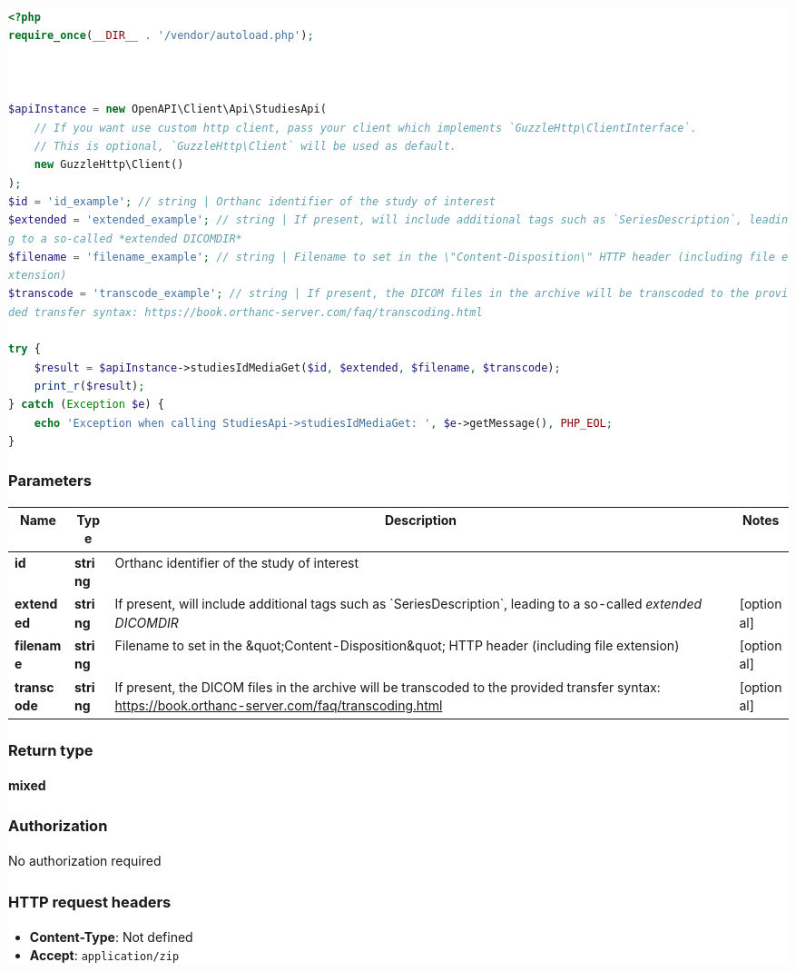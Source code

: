 ```php
<?php
require_once(__DIR__ . '/vendor/autoload.php');



$apiInstance = new OpenAPI\Client\Api\StudiesApi(
    // If you want use custom http client, pass your client which implements `GuzzleHttp\ClientInterface`.
    // This is optional, `GuzzleHttp\Client` will be used as default.
    new GuzzleHttp\Client()
);
$id = 'id_example'; // string | Orthanc identifier of the study of interest
$extended = 'extended_example'; // string | If present, will include additional tags such as `SeriesDescription`, leading to a so-called *extended DICOMDIR*
$filename = 'filename_example'; // string | Filename to set in the \"Content-Disposition\" HTTP header (including file extension)
$transcode = 'transcode_example'; // string | If present, the DICOM files in the archive will be transcoded to the provided transfer syntax: https://book.orthanc-server.com/faq/transcoding.html

try {
    $result = $apiInstance->studiesIdMediaGet($id, $extended, $filename, $transcode);
    print_r($result);
} catch (Exception $e) {
    echo 'Exception when calling StudiesApi->studiesIdMediaGet: ', $e->getMessage(), PHP_EOL;
}
```

### Parameters

| Name | Type | Description  | Notes |
| ------------- | ------------- | ------------- | ------------- |
| **id** | **string**| Orthanc identifier of the study of interest | |
| **extended** | **string**| If present, will include additional tags such as &#x60;SeriesDescription&#x60;, leading to a so-called *extended DICOMDIR* | [optional] |
| **filename** | **string**| Filename to set in the \&quot;Content-Disposition\&quot; HTTP header (including file extension) | [optional] |
| **transcode** | **string**| If present, the DICOM files in the archive will be transcoded to the provided transfer syntax: https://book.orthanc-server.com/faq/transcoding.html | [optional] |

### Return type

**mixed**

### Authorization

No authorization required

### HTTP request headers

- **Content-Type**: Not defined
- **Accept**: `application/zip`
